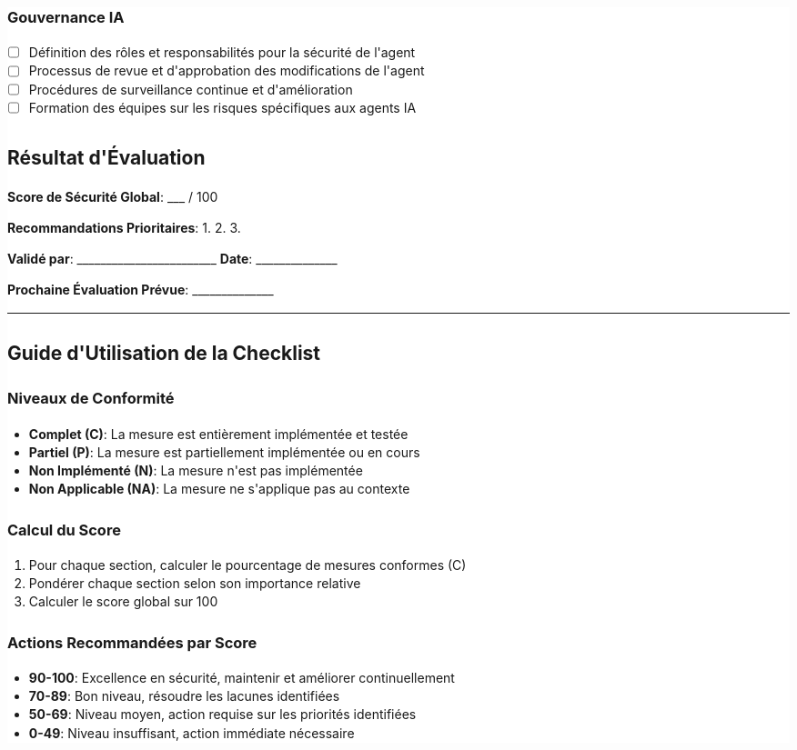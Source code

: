 ### Gouvernance IA
- [ ] Définition des rôles et responsabilités pour la sécurité de l'agent
- [ ] Processus de revue et d'approbation des modifications de l'agent
- [ ] Procédures de surveillance continue et d'amélioration
- [ ] Formation des équipes sur les risques spécifiques aux agents IA

## Résultat d'Évaluation

**Score de Sécurité Global**: ___ / 100

**Recommandations Prioritaires**:
1. 
2. 
3. 

**Validé par**: ________________________ **Date**: ______________

**Prochaine Évaluation Prévue**: ______________

---

## Guide d'Utilisation de la Checklist

### Niveaux de Conformité
- **Complet (C)**: La mesure est entièrement implémentée et testée
- **Partiel (P)**: La mesure est partiellement implémentée ou en cours
- **Non Implémenté (N)**: La mesure n'est pas implémentée
- **Non Applicable (NA)**: La mesure ne s'applique pas au contexte

### Calcul du Score
1. Pour chaque section, calculer le pourcentage de mesures conformes (C)
2. Pondérer chaque section selon son importance relative
3. Calculer le score global sur 100

### Actions Recommandées par Score
- **90-100**: Excellence en sécurité, maintenir et améliorer continuellement
- **70-89**: Bon niveau, résoudre les lacunes identifiées
- **50-69**: Niveau moyen, action requise sur les priorités identifiées
- **0-49**: Niveau insuffisant, action immédiate nécessaire
